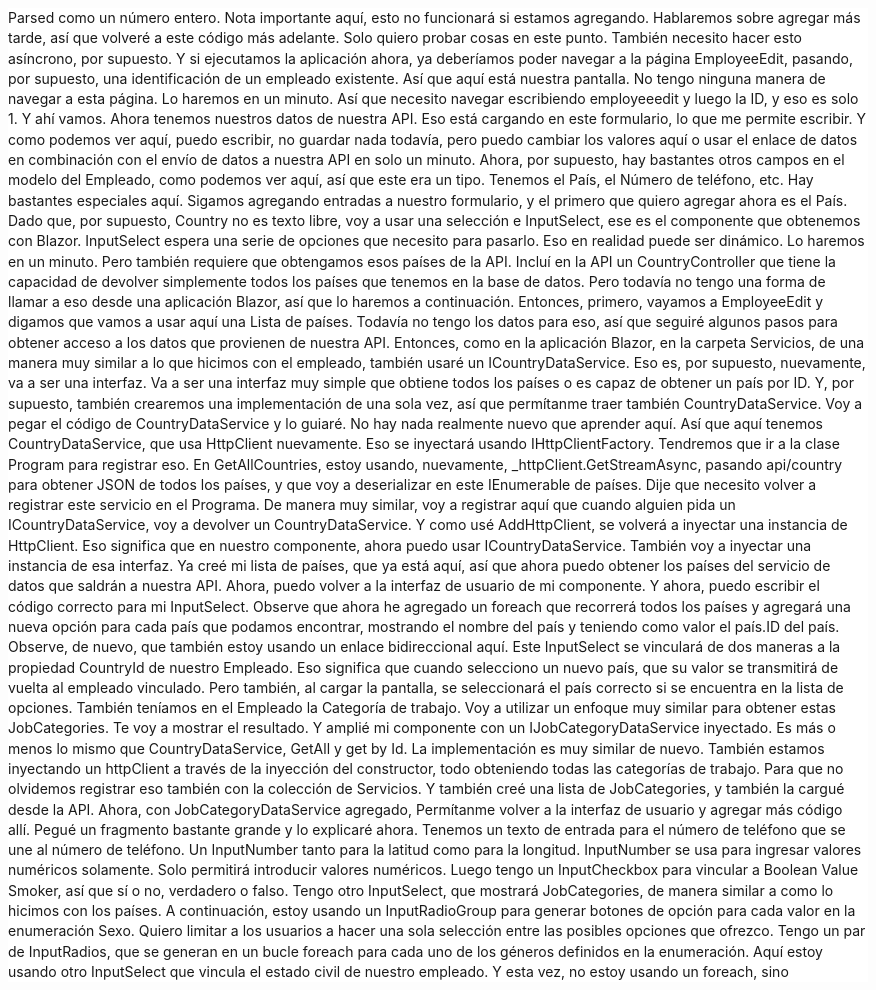 Parsed como un número entero. Nota importante aquí, esto no funcionará si estamos agregando. Hablaremos sobre agregar más tarde, así que volveré a este código más adelante. Solo quiero probar cosas en este punto. También necesito hacer esto asíncrono, por supuesto. Y si ejecutamos la aplicación ahora, ya deberíamos poder navegar a la página EmployeeEdit, pasando, por supuesto, una identificación de un empleado existente. Así que aquí está nuestra pantalla. No tengo ninguna manera de navegar a esta página. Lo haremos en un minuto. Así que necesito navegar escribiendo employeeedit y luego la ID, y eso es solo 1. Y ahí vamos. Ahora tenemos nuestros datos de nuestra API. Eso está cargando en este formulario, lo que me permite escribir. Y como podemos ver aquí, puedo escribir, no guardar nada todavía, pero puedo cambiar los valores aquí o usar el enlace de datos en combinación con el envío de datos a nuestra API en solo un minuto. Ahora, por supuesto, hay bastantes otros campos en el modelo del Empleado, como podemos ver aquí, así que este era un tipo. Tenemos el País, el Número de teléfono, etc. Hay bastantes especiales aquí. Sigamos agregando entradas a nuestro formulario, y el primero que quiero agregar ahora es el País. Dado que, por supuesto, Country no es texto libre, voy a usar una selección e InputSelect, ese es el componente que obtenemos con Blazor. InputSelect espera una serie de opciones que necesito para pasarlo. Eso en realidad puede ser dinámico. Lo haremos en un minuto. Pero también requiere que obtengamos esos países de la API. Incluí en la API un CountryController que tiene la capacidad de devolver simplemente todos los países que tenemos en la base de datos. Pero todavía no tengo una forma de llamar a eso desde una aplicación Blazor, así que lo haremos a continuación. Entonces, primero, vayamos a EmployeeEdit y digamos que vamos a usar aquí una Lista de países. Todavía no tengo los datos para eso, así que seguiré algunos pasos para obtener acceso a los datos que provienen de nuestra API. Entonces, como en la aplicación Blazor, en la carpeta Servicios, de una manera muy similar a lo que hicimos con el empleado, también usaré un ICountryDataService. Eso es, por supuesto, nuevamente, va a ser una interfaz. Va a ser una interfaz muy simple que obtiene todos los países o es capaz de obtener un país por ID. Y, por supuesto, también crearemos una implementación de una sola vez, así que permítanme traer también CountryDataService. Voy a pegar el código de CountryDataService y lo guiaré. No hay nada realmente nuevo que aprender aquí. Así que aquí tenemos CountryDataService, que usa HttpClient nuevamente. Eso se inyectará usando IHttpClientFactory. Tendremos que ir a la clase Program para registrar eso. En GetAllCountries, estoy usando, nuevamente, _httpClient.GetStreamAsync, pasando api/country para obtener JSON de todos los países, y que voy a deserializar en este IEnumerable de países. Dije que necesito volver a registrar este servicio en el Programa. De manera muy similar, voy a registrar aquí que cuando alguien pida un ICountryDataService, voy a devolver un CountryDataService. Y como usé AddHttpClient, se volverá a inyectar una instancia de HttpClient. Eso significa que en nuestro componente, ahora puedo usar ICountryDataService. También voy a inyectar una instancia de esa interfaz. Ya creé mi lista de países, que ya está aquí, así que ahora puedo obtener los países del servicio de datos que saldrán a nuestra API. Ahora, puedo volver a la interfaz de usuario de mi componente. Y ahora, puedo escribir el código correcto para mi InputSelect. Observe que ahora he agregado un foreach que recorrerá todos los países y agregará una nueva opción para cada país que podamos encontrar, mostrando el nombre del país y teniendo como valor el país.ID del país. Observe, de nuevo, que también estoy usando un enlace bidireccional aquí. Este InputSelect se vinculará de dos maneras a la propiedad CountryId de nuestro Empleado. Eso significa que cuando selecciono un nuevo país, que su valor se transmitirá de vuelta al empleado vinculado. Pero también, al cargar la pantalla, se seleccionará el país correcto si se encuentra en la lista de opciones. También teníamos en el Empleado la Categoría de trabajo. Voy a utilizar un enfoque muy similar para obtener estas JobCategories. Te voy a mostrar el resultado. Y amplié mi componente con un IJobCategoryDataService inyectado. Es más o menos lo mismo que CountryDataService, GetAll y get by Id. La implementación es muy similar de nuevo. También estamos inyectando un httpClient a través de la inyección del constructor, todo obteniendo todas las categorías de trabajo. Para que no olvidemos registrar eso también con la colección de Servicios. Y también creé una lista de JobCategories, y también la cargué desde la API. Ahora, con JobCategoryDataService agregado, Permítanme volver a la interfaz de usuario y agregar más código allí. Pegué un fragmento bastante grande y lo explicaré ahora. Tenemos un texto de entrada para el número de teléfono que se une al número de teléfono. Un InputNumber tanto para la latitud como para la longitud. InputNumber se usa para ingresar valores numéricos solamente. Solo permitirá introducir valores numéricos. Luego tengo un InputCheckbox para vincular a Boolean Value Smoker, así que sí o no, verdadero o falso. Tengo otro InputSelect, que mostrará JobCategories, de manera similar a como lo hicimos con los países. A continuación, estoy usando un InputRadioGroup para generar botones de opción para cada valor en la enumeración Sexo. Quiero limitar a los usuarios a hacer una sola selección entre las posibles opciones que ofrezco. Tengo un par de InputRadios, que se generan en un bucle foreach para cada uno de los géneros definidos en la enumeración. Aquí estoy usando otro InputSelect que vincula el estado civil de nuestro empleado. Y esta vez, no estoy usando un foreach, sino